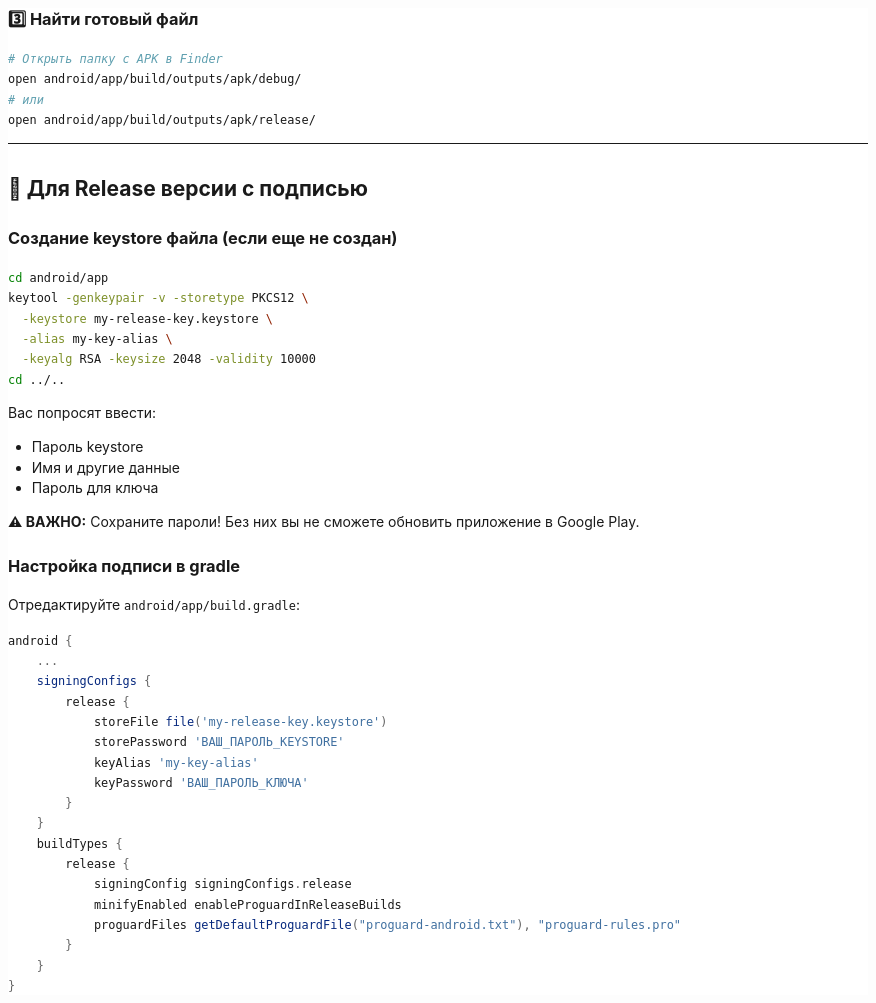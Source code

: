 ### 3️⃣ Найти готовый файл
```bash
# Открыть папку с APK в Finder
open android/app/build/outputs/apk/debug/
# или
open android/app/build/outputs/apk/release/
```

---

## 🔐 Для Release версии с подписью

### Создание keystore файла (если еще не создан)
```bash
cd android/app
keytool -genkeypair -v -storetype PKCS12 \
  -keystore my-release-key.keystore \
  -alias my-key-alias \
  -keyalg RSA -keysize 2048 -validity 10000
cd ../..
```

Вас попросят ввести:
- Пароль keystore
- Имя и другие данные
- Пароль для ключа

**⚠️ ВАЖНО:** Сохраните пароли! Без них вы не сможете обновить приложение в Google Play.

### Настройка подписи в gradle

Отредактируйте `android/app/build.gradle`:

```gradle
android {
    ...
    signingConfigs {
        release {
            storeFile file('my-release-key.keystore')
            storePassword 'ВАШ_ПАРОЛЬ_KEYSTORE'
            keyAlias 'my-key-alias'
            keyPassword 'ВАШ_ПАРОЛЬ_КЛЮЧА'
        }
    }
    buildTypes {
        release {
            signingConfig signingConfigs.release
            minifyEnabled enableProguardInReleaseBuilds
            proguardFiles getDefaultProguardFile("proguard-android.txt"), "proguard-rules.pro"
        }
    }
}
```
